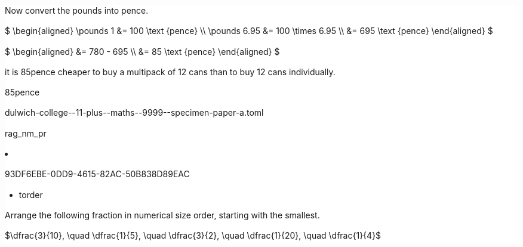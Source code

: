 Now convert the pounds into pence.

$
\begin{aligned}
\pounds 1           &= 100 \text {pence} \\\\
\pounds 6.95         &= 100 \times 6.95 \\\\
                    &= 695 \text {pence}
\end{aligned}
$

$
\begin{aligned}
&= 780 - 695 \\\\
&= 85 \text {pence}
\end{aligned}
$

it is $85 \text{pence}$ cheaper to buy a multipack of $12$ cans than to buy $12$ cans individually.

</div>
</div>
<div class='answers'>
<div class='answer'>

$85 \text {pence}$

</div>
</div>

<div class='papername'>
<p>dulwich-college--11-plus--maths--9999--specimen-paper-a.toml</p>
</div>
<div class='rag'>
<p>rag_nm_pr</p>
</div>
</div>
</li>
<li>
<div class='question_envelope rag_nm_pr question'>
<div class='uuid'>
<p>93DF6EBE-0DD9-4615-82AC-50B838D89EAC</p>
</div>
<div class='topics'>
<ul>
<li>
torder
</li>
</ul>
</div>
<div class='question question'>

Arrange the following fraction in numerical size order, starting with the smallest. 

$\dfrac{3}{10}, \quad \dfrac{1}{5}, \quad \dfrac{3}{2}, \quad \dfrac{1}{20}, \quad \dfrac{1}{4}$

</div>
<div class='workings'>
<div class='working'>
